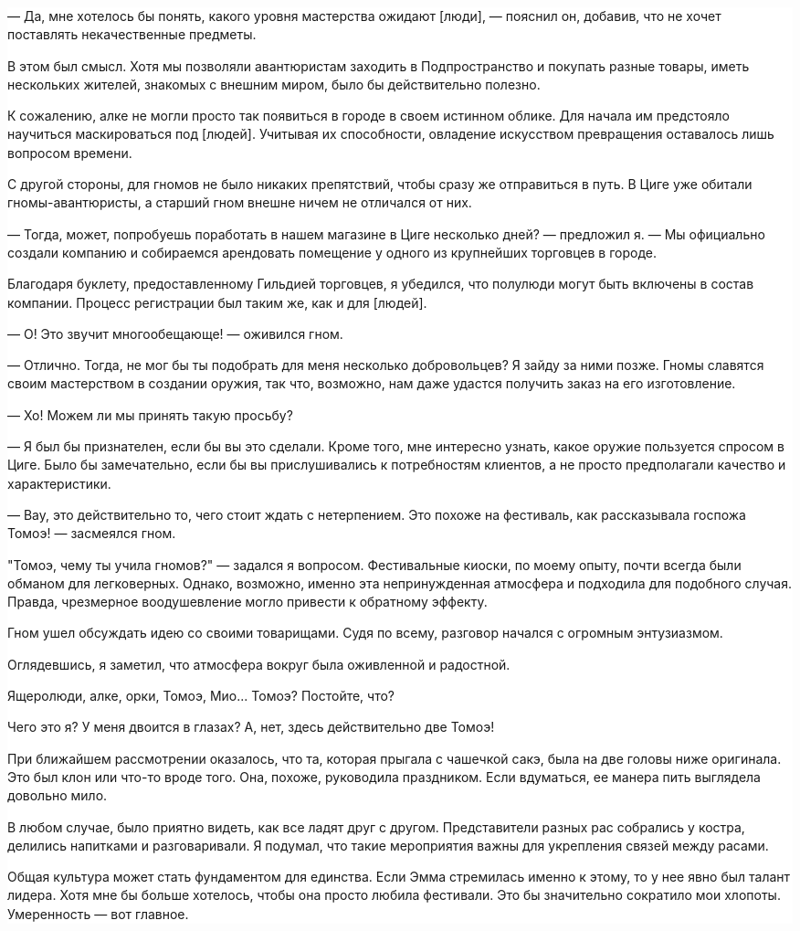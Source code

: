 — Да, мне хотелось бы понять, какого уровня мастерства ожидают [люди], — пояснил он, добавив, что не хочет поставлять некачественные предметы.

В этом был смысл. Хотя мы позволяли авантюристам заходить в Подпространство и покупать разные товары, иметь нескольких жителей, знакомых с внешним миром, было бы действительно полезно.

К сожалению, алке не могли просто так появиться в городе в своем истинном облике. Для начала им предстояло научиться маскироваться под [людей]. Учитывая их способности, овладение искусством превращения оставалось лишь вопросом времени.

С другой стороны, для гномов не было никаких препятствий, чтобы сразу же отправиться в путь. В Циге уже обитали гномы-авантюристы, а старший гном внешне ничем не отличался от них.

— Тогда, может, попробуешь поработать в нашем магазине в Циге несколько дней? — предложил я. — Мы официально создали компанию и собираемся арендовать помещение у одного из крупнейших торговцев в городе.

Благодаря буклету, предоставленному Гильдией торговцев, я убедился, что полулюди могут быть включены в состав компании. Процесс регистрации был таким же, как и для [людей].

— О! Это звучит многообещающе! — оживился гном.

— Отлично. Тогда, не мог бы ты подобрать для меня несколько добровольцев? Я зайду за ними позже. Гномы славятся своим мастерством в создании оружия, так что, возможно, нам даже удастся получить заказ на его изготовление.

— Хо! Можем ли мы принять такую просьбу?

— Я был бы признателен, если бы вы это сделали. Кроме того, мне интересно узнать, какое оружие пользуется спросом в Циге. Было бы замечательно, если бы вы прислушивались к потребностям клиентов, а не просто предполагали качество и характеристики.

— Вау, это действительно то, чего стоит ждать с нетерпением. Это похоже на фестиваль, как рассказывала госпожа Томоэ! — засмеялся гном.

"Томоэ, чему ты учила гномов?" — задался я вопросом. Фестивальные киоски, по моему опыту, почти всегда были обманом для легковерных. Однако, возможно, именно эта непринужденная атмосфера и подходила для подобного случая. Правда, чрезмерное воодушевление могло привести к обратному эффекту.

Гном ушел обсуждать идею со своими товарищами. Судя по всему, разговор начался с огромным энтузиазмом.

Оглядевшись, я заметил, что атмосфера вокруг была оживленной и радостной.

Ящеролюди, алке, орки, Томоэ, Мио... Томоэ? Постойте, что?

Чего это я? У меня двоится в глазах? А, нет, здесь действительно две Томоэ!

При ближайшем рассмотрении оказалось, что та, которая прыгала с чашечкой сакэ, была на две головы ниже оригинала. Это был клон или что-то вроде того. Она, похоже, руководила праздником. Если вдуматься, ее манера пить выглядела довольно мило.

В любом случае, было приятно видеть, как все ладят друг с другом. Представители разных рас собрались у костра, делились напитками и разговаривали. Я подумал, что такие мероприятия важны для укрепления связей между расами.

Общая культура может стать фундаментом для единства. Если Эмма стремилась именно к этому, то у нее явно был талант лидера. Хотя мне бы больше хотелось, чтобы она просто любила фестивали. Это бы значительно сократило мои хлопоты. Умеренность — вот главное.
